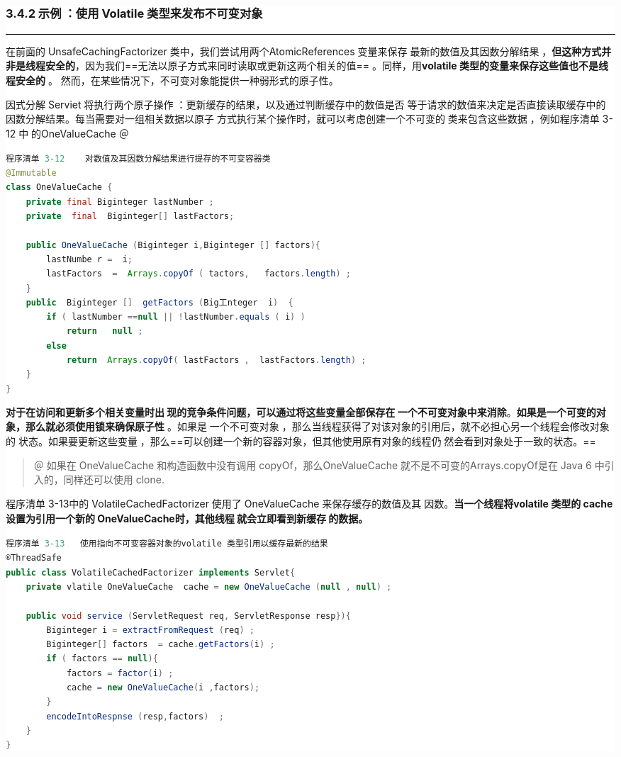 

### 3.4.2  示例 ：使用 Volatile 类型来发布不可变对象

---

在前面的 UnsafeCachingFactorizer  类中，我们尝试用两个AtomicReferences 变量来保存 最新的数值及其因数分解结果 ，**但这种方式并非是线程安全的**，因为我们==无法以原子方式来同时读取或更新这两个相关的值== 。同样，用**volatile  类型的变量来保存这些值也不是线程安全的** 。 然而，在某些情况下，不可变对象能提供一种弱形式的原子性。

因式分解 Serviet 将执行两个原子操作 ：更新缓存的结果，以及通过判断缓存中的数值是否 等于请求的数值来决定是否直接读取缓存中的 因数分解结果。每当需要对一组相关数据以原子 方式执行某个操作时，就可以考虑创建一个不可变的 类来包含这些数据 ，例如程序清单 3-12 中 的OneValueCache  ＠

```java
程序清单 3-12    对数值及其因数分解结果进行提存的不可变容器类
@Immutable
class OneValueCache {
	private final Biginteger lastNumber ; 
	private  final  Biginteger[] lastFactors;

    public OneValueCache (Biginteger i,Biginteger [] factors){
		lastNumbe r	=  i;
		lastFactors  =  Arrays.copyOf ( tactors,   factors.length) ;
    }
	public  Biginteger []  getFactors (Big工nteger  i)  {
		if ( lastNumber ==null || !lastNumber.equals ( i) ) 
			return   null ;
		else
 			return  Arrays.copyOf( lastFactors ,  lastFactors.length) ;
	}
}
```

**对于在访问和更新多个相关变量时出 现的竞争条件问题，可以通过将这些变量全部保存在 一个不可变对象中来消除**。**如果是一个可变的对象，那么就必须使用锁来确保原子性** 。如果是 一个不可变对象 ，那么当线程获得了对该对象的引用后，就不必担心另一个线程会修改对象的 状态。如果要更新这些变量 ，那么==可以创建一个新的容器对象，但其他使用原有对象的线程仍 然会看到对象处于一致的状态。==

>＠ 如果在 OneValueCache 和构造函数中没有调用 copyOf，那么OneValueCache 就不是不可变的Arrays.copyOf是在 Java 6 中引入的，同样还可以使用 clone.



程序清单 3-13中的 VolatileCachedFactorizer 使用了 OneValueCache 来保存缓存的数值及其 因数。**当一个线程将volatile 类型的 cache 设置为引用一个新的 OneValueCache时，其他线程 就会立即看到新缓存 的数据。**

```java
程序清单 3-13   使用指向不可变容器对象的volatile 类型引用以缓存最新的结果
®ThreadSafe
public class VolatileCachedFactorizer implements Servlet{ 
	private vlatile OneValueCache  cache = new OneValueCache (null , null) ;
	
	public void service (ServletRequest req, ServletResponse resp}){
		Biginteger i = extractFromRequest (req) ;
		Biginteger[] factors  = cache.getFactors(i) ;
		if ( factors == null){
			factors = factor(i) ;
			cache = new OneValueCache(i ,factors); 
		}
		encodeIntoRespnse (resp,factors)  ;
	}
}
```
